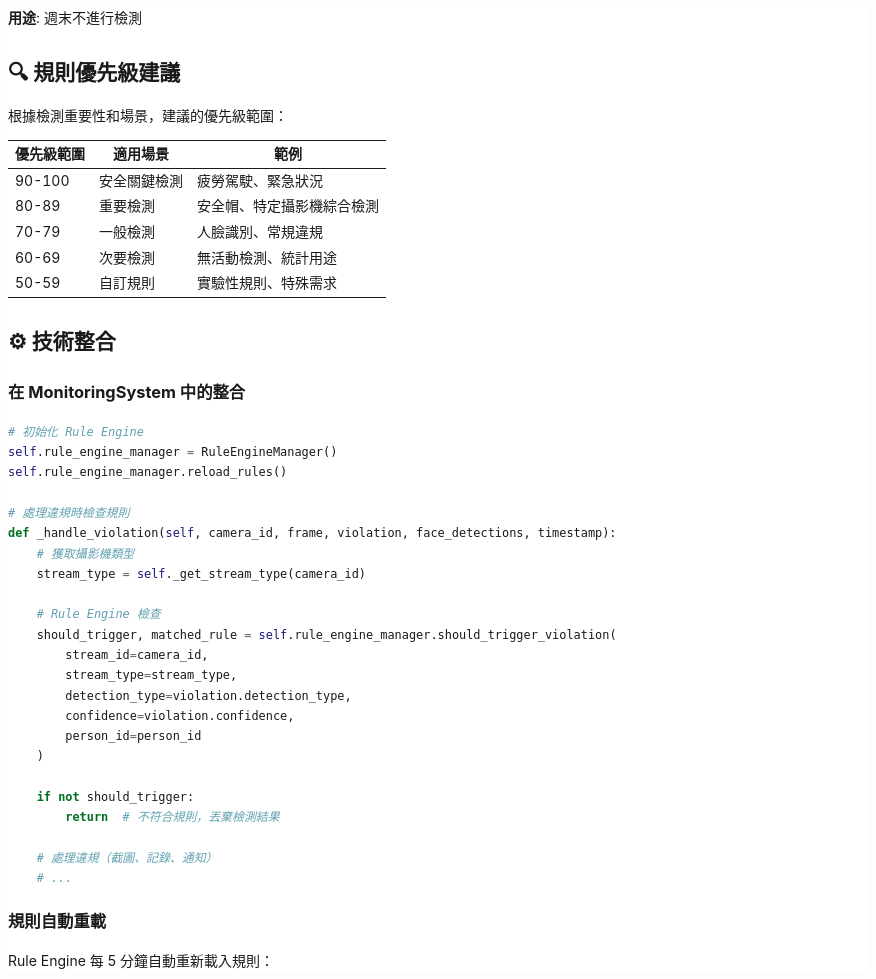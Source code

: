 **用途**: 週末不進行檢測

## 🔍 規則優先級建議

根據檢測重要性和場景，建議的優先級範圍：

| 優先級範圍 | 適用場景 | 範例 |
|----------|---------|------|
| 90-100 | 安全關鍵檢測 | 疲勞駕駛、緊急狀況 |
| 80-89 | 重要檢測 | 安全帽、特定攝影機綜合檢測 |
| 70-79 | 一般檢測 | 人臉識別、常規違規 |
| 60-69 | 次要檢測 | 無活動檢測、統計用途 |
| 50-59 | 自訂規則 | 實驗性規則、特殊需求 |

## ⚙️ 技術整合

### 在 MonitoringSystem 中的整合

```python
# 初始化 Rule Engine
self.rule_engine_manager = RuleEngineManager()
self.rule_engine_manager.reload_rules()

# 處理違規時檢查規則
def _handle_violation(self, camera_id, frame, violation, face_detections, timestamp):
    # 獲取攝影機類型
    stream_type = self._get_stream_type(camera_id)

    # Rule Engine 檢查
    should_trigger, matched_rule = self.rule_engine_manager.should_trigger_violation(
        stream_id=camera_id,
        stream_type=stream_type,
        detection_type=violation.detection_type,
        confidence=violation.confidence,
        person_id=person_id
    )

    if not should_trigger:
        return  # 不符合規則，丟棄檢測結果

    # 處理違規（截圖、記錄、通知）
    # ...
```

### 規則自動重載

Rule Engine 每 5 分鐘自動重新載入規則：
